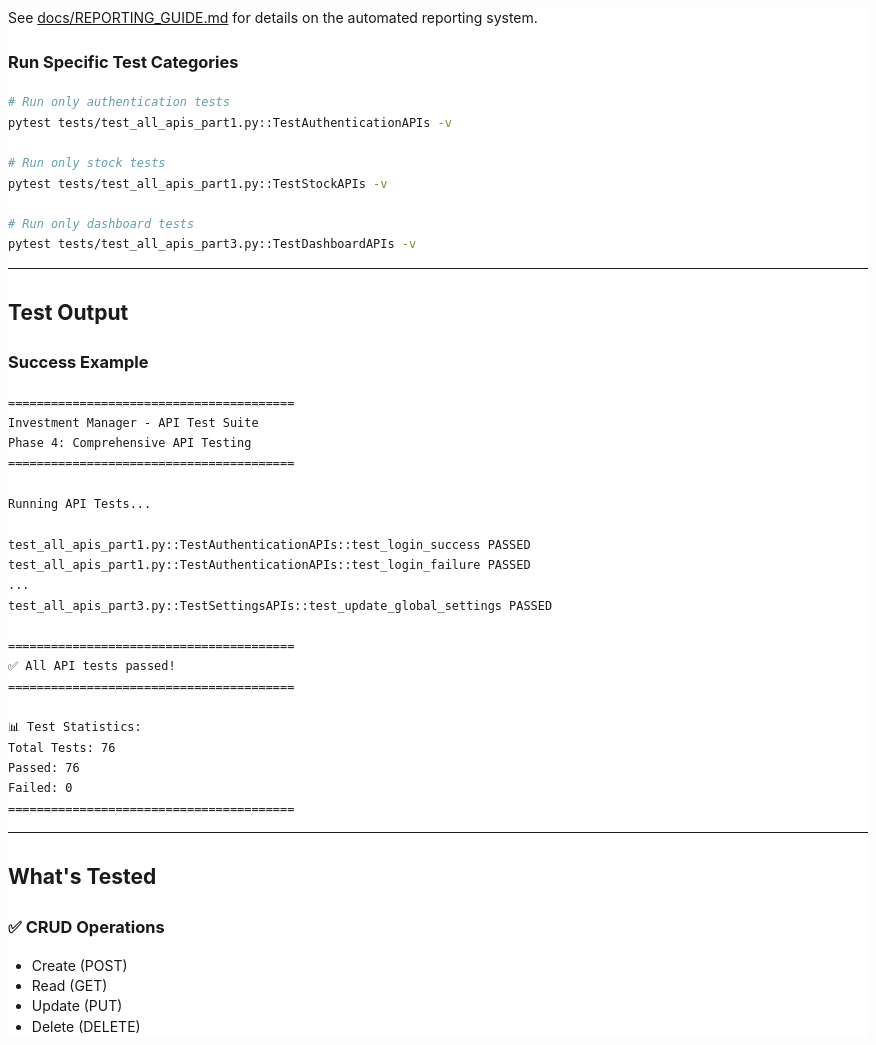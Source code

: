See [docs/REPORTING_GUIDE.md](docs/REPORTING_GUIDE.md) for details on the automated reporting system.

### Run Specific Test Categories
```bash
# Run only authentication tests
pytest tests/test_all_apis_part1.py::TestAuthenticationAPIs -v

# Run only stock tests
pytest tests/test_all_apis_part1.py::TestStockAPIs -v

# Run only dashboard tests
pytest tests/test_all_apis_part3.py::TestDashboardAPIs -v
```

---

## Test Output

### Success Example
```
========================================
Investment Manager - API Test Suite
Phase 4: Comprehensive API Testing
========================================

Running API Tests...

test_all_apis_part1.py::TestAuthenticationAPIs::test_login_success PASSED
test_all_apis_part1.py::TestAuthenticationAPIs::test_login_failure PASSED
...
test_all_apis_part3.py::TestSettingsAPIs::test_update_global_settings PASSED

========================================
✅ All API tests passed!
========================================

📊 Test Statistics:
Total Tests: 76
Passed: 76
Failed: 0
========================================
```

---

## What's Tested

### ✅ CRUD Operations
- Create (POST)
- Read (GET)
- Update (PUT)
- Delete (DELETE)
